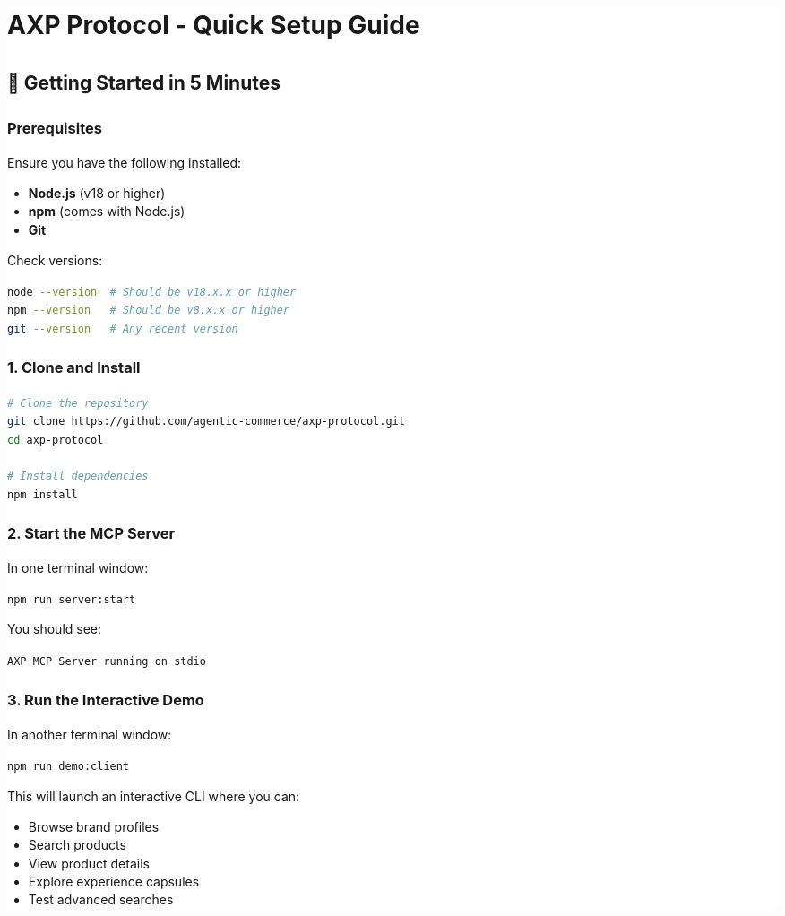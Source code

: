 # AXP Protocol - Quick Setup Guide

## 🚀 Getting Started in 5 Minutes

### Prerequisites

Ensure you have the following installed:
- **Node.js** (v18 or higher)
- **npm** (comes with Node.js)
- **Git**

Check versions:
```bash
node --version  # Should be v18.x.x or higher
npm --version   # Should be v8.x.x or higher
git --version   # Any recent version
```

### 1. Clone and Install

```bash
# Clone the repository
git clone https://github.com/agentic-commerce/axp-protocol.git
cd axp-protocol

# Install dependencies
npm install
```

### 2. Start the MCP Server

In one terminal window:
```bash
npm run server:start
```

You should see:
```
AXP MCP Server running on stdio
```

### 3. Run the Interactive Demo

In another terminal window:
```bash
npm run demo:client
```

This will launch an interactive CLI where you can:
- Browse brand profiles
- Search products
- View product details
- Explore experience capsules
- Test advanced searches
